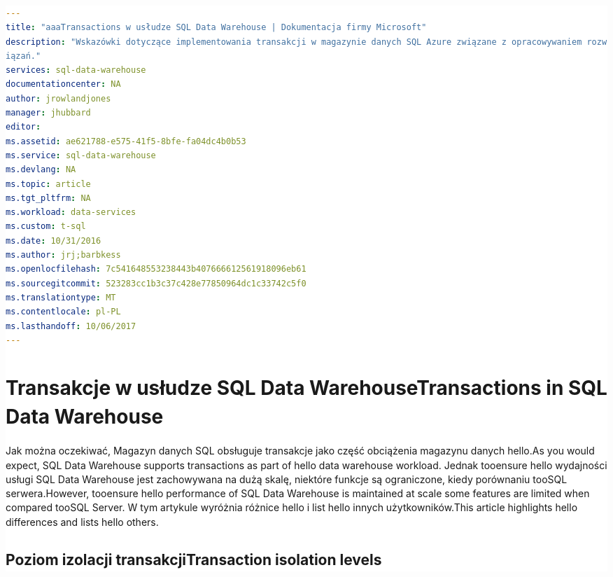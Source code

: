 ```yaml
---
title: "aaaTransactions w usłudze SQL Data Warehouse | Dokumentacja firmy Microsoft"
description: "Wskazówki dotyczące implementowania transakcji w magazynie danych SQL Azure związane z opracowywaniem rozwiązań."
services: sql-data-warehouse
documentationcenter: NA
author: jrowlandjones
manager: jhubbard
editor: 
ms.assetid: ae621788-e575-41f5-8bfe-fa04dc4b0b53
ms.service: sql-data-warehouse
ms.devlang: NA
ms.topic: article
ms.tgt_pltfrm: NA
ms.workload: data-services
ms.custom: t-sql
ms.date: 10/31/2016
ms.author: jrj;barbkess
ms.openlocfilehash: 7c541648553238443b407666612561918096eb61
ms.sourcegitcommit: 523283cc1b3c37c428e77850964dc1c33742c5f0
ms.translationtype: MT
ms.contentlocale: pl-PL
ms.lasthandoff: 10/06/2017
---
```

# <a name="transactions-in-sql-data-warehouse"></a><span data-ttu-id="5027a-103">Transakcje w usłudze SQL Data Warehouse</span><span class="sxs-lookup"><span data-stu-id="5027a-103">Transactions in SQL Data Warehouse</span></span>
<span data-ttu-id="5027a-104">Jak można oczekiwać, Magazyn danych SQL obsługuje transakcje jako część obciążenia magazynu danych hello.</span><span class="sxs-lookup"><span data-stu-id="5027a-104">As you would expect, SQL Data Warehouse supports transactions as part of hello data warehouse workload.</span></span> <span data-ttu-id="5027a-105">Jednak tooensure hello wydajności usługi SQL Data Warehouse jest zachowywana na dużą skalę, niektóre funkcje są ograniczone, kiedy porównaniu tooSQL serwera.</span><span class="sxs-lookup"><span data-stu-id="5027a-105">However, tooensure hello performance of SQL Data Warehouse is maintained at scale some features are limited when compared tooSQL Server.</span></span> <span data-ttu-id="5027a-106">W tym artykule wyróżnia różnice hello i list hello innych użytkowników.</span><span class="sxs-lookup"><span data-stu-id="5027a-106">This article highlights hello differences and lists hello others.</span></span> 

## <a name="transaction-isolation-levels"></a><span data-ttu-id="5027a-107">Poziom izolacji transakcji</span><span class="sxs-lookup"><span data-stu-id="5027a-107">Transaction isolation levels</span></span>